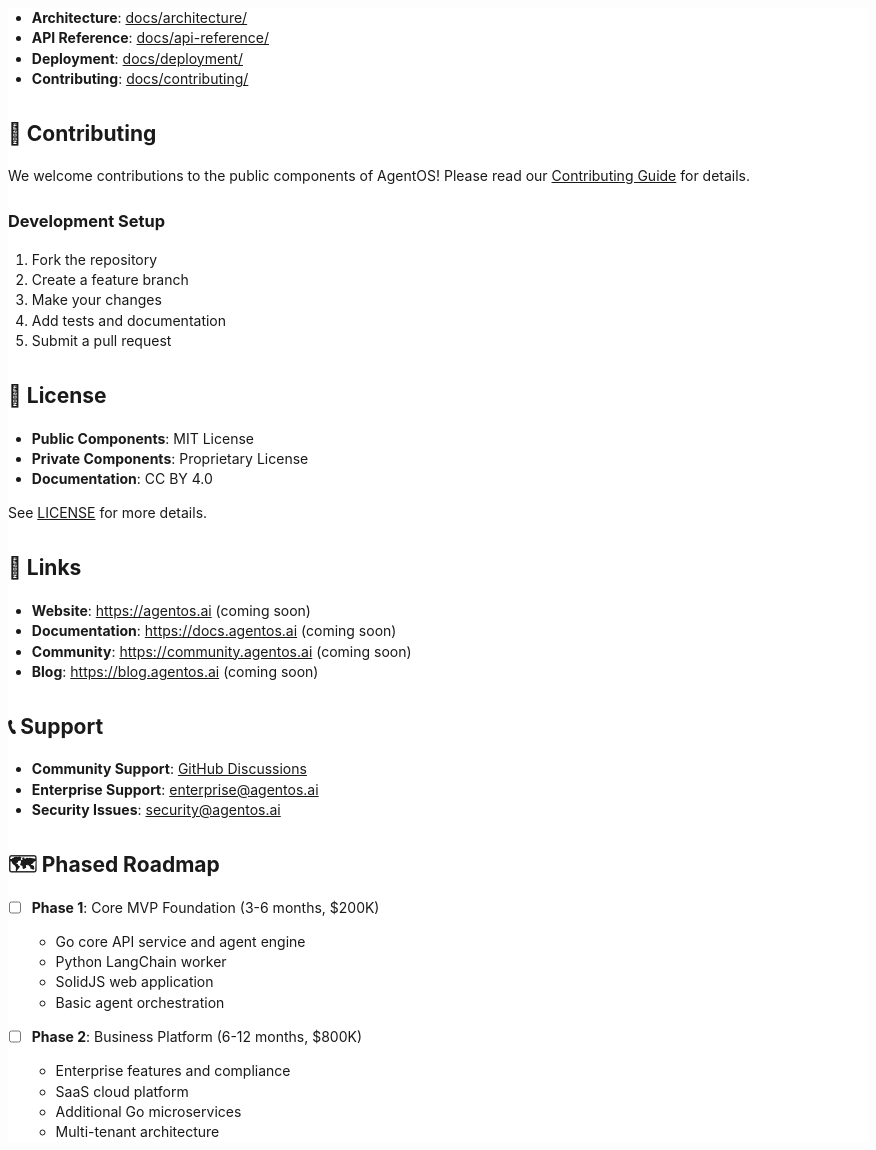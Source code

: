 - **Architecture**: [docs/architecture/](docs/architecture/)
- **API Reference**: [docs/api-reference/](docs/api-reference/)
- **Deployment**: [docs/deployment/](docs/deployment/)
- **Contributing**: [docs/contributing/](docs/contributing/)

## 🤝 Contributing

We welcome contributions to the public components of AgentOS! Please read our [Contributing Guide](docs/contributing/CONTRIBUTING.md) for details.

### Development Setup

1. Fork the repository
2. Create a feature branch
3. Make your changes
4. Add tests and documentation
5. Submit a pull request

## 📄 License

- **Public Components**: MIT License
- **Private Components**: Proprietary License
- **Documentation**: CC BY 4.0

See [LICENSE](LICENSE) for more details.

## 🔗 Links

- **Website**: https://agentos.ai (coming soon)
- **Documentation**: https://docs.agentos.ai (coming soon)
- **Community**: https://community.agentos.ai (coming soon)
- **Blog**: https://blog.agentos.ai (coming soon)

## 📞 Support

- **Community Support**: [GitHub Discussions](https://github.com/tuanle96/agentos-ecosystem/discussions)
- **Enterprise Support**: enterprise@agentos.ai
- **Security Issues**: security@agentos.ai

## 🗺️ Phased Roadmap

- [ ] **Phase 1**: Core MVP Foundation (3-6 months, $200K)
  - Go core API service and agent engine
  - Python LangChain worker
  - SolidJS web application
  - Basic agent orchestration

- [ ] **Phase 2**: Business Platform (6-12 months, $800K)
  - Enterprise features and compliance
  - SaaS cloud platform
  - Additional Go microservices
  - Multi-tenant architecture
